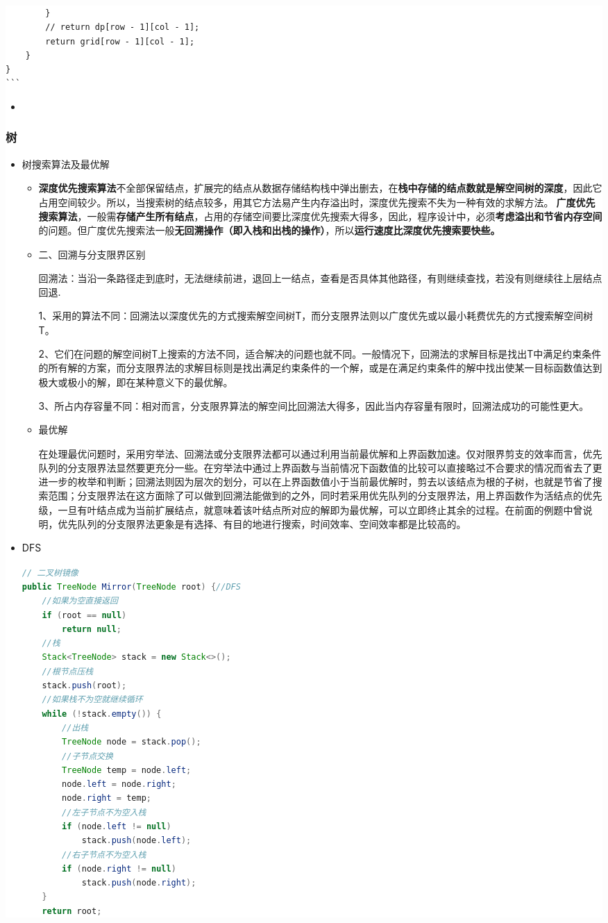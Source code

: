             }
            // return dp[row - 1][col - 1];
            return grid[row - 1][col - 1];
        }
    }
    ```
    
    
    
    

* ​	

  



### 树

* 树搜索算法及最优解

  * **深度优先搜索算法**不全部保留结点，扩展完的结点从数据存储结构栈中弹出删去，在**栈中存储的结点数就是解空间树的深度**，因此它占用空间较少。所以，当搜索树的结点较多，用其它方法易产生内存溢出时，深度优先搜索不失为一种有效的求解方法。
    **广度优先搜索算法**，一般需**存储产生所有结点**，占用的存储空间要比深度优先搜索大得多，因此，程序设计中，必须**考虑溢出和节省内存空间**的问题。但广度优先搜索法一般**无回溯操作（即入栈和出栈的操作）**，所以**运行速度比深度优先搜索要快些。**

  * 二、回溯与分支限界区别

    回溯法：当沿一条路径走到底时，无法继续前进，退回上一结点，查看是否具体其他路径，有则继续查找，若没有则继续往上层结点回退.

    1、采用的算法不同：回溯法以深度优先的方式搜索解空间树T，而分支限界法则以广度优先或以最小耗费优先的方式搜索解空间树T。

    2、它们在问题的解空间树T上搜索的方法不同，适合解决的问题也就不同。一般情况下，回溯法的求解目标是找出T中满足约束条件的所有解的方案，而分支限界法的求解目标则是找出满足约束条件的一个解，或是在满足约束条件的解中找出使某一目标函数值达到极大或极小的解，即在某种意义下的最优解。

    3、所占内存容量不同：相对而言，分支限界算法的解空间比回溯法大得多，因此当内存容量有限时，回溯法成功的可能性更大。

  * 最优解

    在处理最优问题时，采用穷举法、回溯法或分支限界法都可以通过利用当前最优解和上界函数加速。仅对限界剪支的效率而言，优先队列的分支限界法显然要更充分一些。在穷举法中通过上界函数与当前情况下函数值的比较可以直接略过不合要求的情况而省去了更进一步的枚举和判断；回溯法则因为层次的划分，可以在上界函数值小于当前最优解时，剪去以该结点为根的子树，也就是节省了搜索范围；分支限界法在这方面除了可以做到回溯法能做到的之外，同时若采用优先队列的分支限界法，用上界函数作为活结点的优先级，一旦有叶结点成为当前扩展结点，就意味着该叶结点所对应的解即为最优解，可以立即终止其余的过程。在前面的例题中曾说明，优先队列的分支限界法更象是有选择、有目的地进行搜索，时间效率、空间效率都是比较高的。

* DFS

  ```java
  // 二叉树镜像
  public TreeNode Mirror(TreeNode root) {//DFS
      //如果为空直接返回
      if (root == null)
          return null;
      //栈
      Stack<TreeNode> stack = new Stack<>();
      //根节点压栈
      stack.push(root);
      //如果栈不为空就继续循环
      while (!stack.empty()) {
          //出栈
          TreeNode node = stack.pop();
          //子节点交换
          TreeNode temp = node.left;
          node.left = node.right;
          node.right = temp;
          //左子节点不为空入栈
          if (node.left != null)
              stack.push(node.left);
          //右子节点不为空入栈
          if (node.right != null)
              stack.push(node.right);
      }
      return root;
  ```